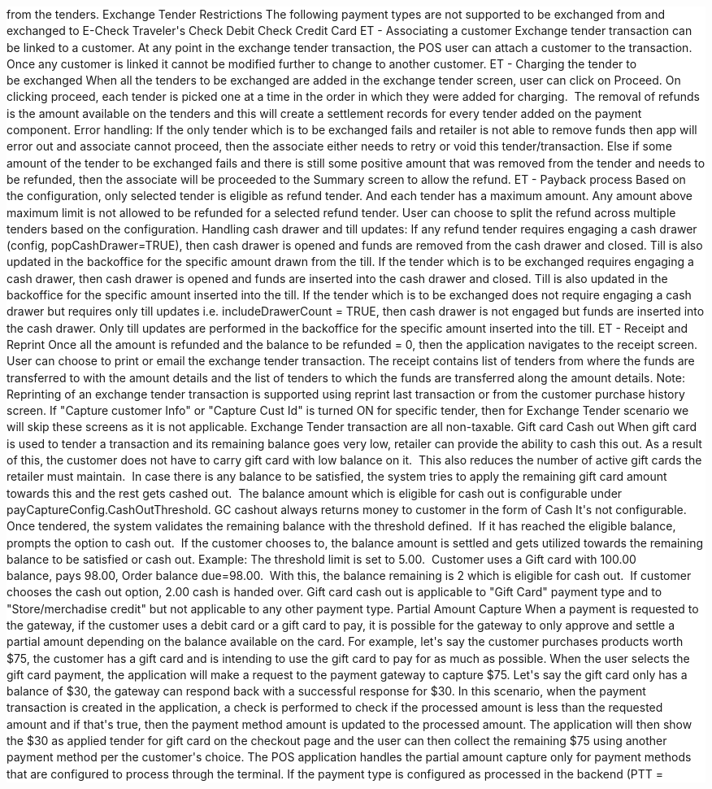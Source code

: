 from the tenders. Exchange Tender Restrictions The following payment types are not supported to be exchanged from and exchanged to E-Check Traveler's Check Debit Check Credit Card ET - Associating a customer Exchange tender transaction can be linked to a customer. At any point in the exchange tender transaction, the POS user can attach a customer to the transaction. Once any customer is linked it cannot be modified further to change to another customer. ET - Charging the tender to be exchanged When all the tenders to be exchanged are added in the exchange tender screen, user can click on Proceed. On clicking proceed, each tender is picked one at a time in the order in which they were added for charging.  The removal of refunds is the amount available on the tenders and this will create a settlement records for every tender added on the payment component. Error handling: If the only tender which is to be exchanged fails and retailer is not able to remove funds then app will error out and associate cannot proceed, then the associate either needs to retry or void this tender/transaction. Else if some amount of the tender to be exchanged fails and there is still some positive amount that was removed from the tender and needs to be refunded, then the associate will be proceeded to the Summary screen to allow the refund. ET - Payback process Based on the configuration, only selected tender is eligible as refund tender. And each tender has a maximum amount. Any amount above maximum limit is not allowed to be refunded for a selected refund tender. User can choose to split the refund across multiple tenders based on the configuration. Handling cash drawer and till updates: If any refund tender requires engaging a cash drawer (config, popCashDrawer=TRUE), then cash drawer is opened and funds are removed from the cash drawer and closed. Till is also updated in the backoffice for the specific amount drawn from the till. If the tender which is to be exchanged requires engaging a cash drawer, then cash drawer is opened and funds are inserted into the cash drawer and closed. Till is also updated in the backoffice for the specific amount inserted into the till. If the tender which is to be exchanged does not require engaging a cash drawer but requires only till updates i.e. includeDrawerCount = TRUE, then cash drawer is not engaged but funds are inserted into the cash drawer. Only till updates are performed in the backoffice for the specific amount inserted into the till. ET - Receipt and Reprint Once all the amount is refunded and the balance to be refunded = 0, then the application navigates to the receipt screen. User can choose to print or email the exchange tender transaction. The receipt contains list of tenders from where the funds are transferred to with the amount details and the list of tenders to which the funds are transferred along the amount details. Note: Reprinting of an exchange tender transaction is supported using reprint last transaction or from the customer purchase history screen. If "Capture customer Info" or "Capture Cust Id" is turned ON for specific tender, then for Exchange Tender scenario we will skip these screens as it is not applicable. Exchange Tender transaction are all non-taxable. Gift card Cash out When gift card is used to tender a transaction and its remaining balance goes very low, retailer can provide the ability to cash this out. As a result of this, the customer does not have to carry gift card with low balance on it.  This also reduces the number of active gift cards the retailer must maintain.  In case there is any balance to be satisfied, the system tries to apply the remaining gift card amount towards this and the rest gets cashed out.  The balance amount which is eligible for cash out is configurable under payCaptureConfig.CashOutThreshold. GC cashout always returns money to customer in the form of Cash It's not configurable. Once tendered, the system validates the remaining balance with the threshold defined.  If it has reached the eligible balance, prompts the option to cash out.  If the customer chooses to, the balance amount is settled and gets utilized towards the remaining balance to be satisfied or cash out. Example: The threshold limit is set to 5.00.  Customer uses a Gift card with 100.00 balance, pays 98.00, Order balance due=98.00.  With this, the balance remaining is 2 which is eligible for cash out.  If customer chooses the cash out option, 2.00 cash is handed over. Gift card cash out is applicable to "Gift Card" payment type and to "Store/merchadise credit" but not applicable to any other payment type. Partial Amount Capture When a payment is requested to the gateway, if the customer uses a debit card or a gift card to pay, it is possible for the gateway to only approve and settle a partial amount depending on the balance available on the card. For example, let's say the customer purchases products worth $75, the customer has a gift card and is intending to use the gift card to pay for as much as possible. When the user selects the gift card payment, the application will make a request to the payment gateway to capture $75. Let's say the gift card only has a balance of $30, the gateway can respond back with a successful response for $30. In this scenario, when the payment transaction is created in the application, a check is performed to check if the processed amount is less than the requested amount and if that's true, then the payment method amount is updated to the processed amount. The application will then show the $30 as applied tender for gift card on the checkout page and the user can then collect the remaining $75 using another payment method per the customer's choice. The POS application handles the partial amount capture only for payment methods that are configured to process through the terminal. If the payment type is configured as processed in the backend (PTT =